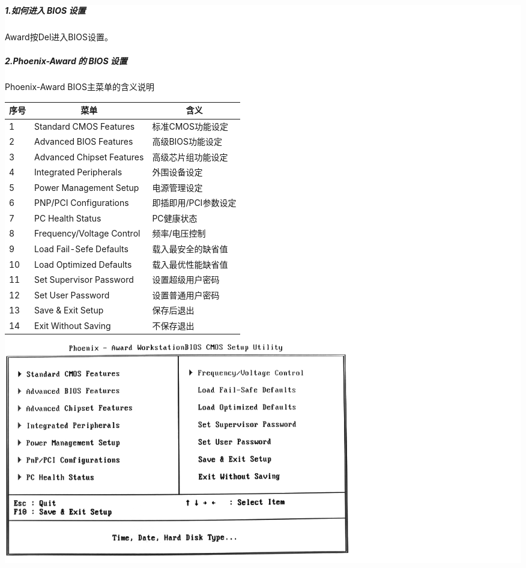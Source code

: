 ##### 1.如何进入 BIOS 设置

Award按Del进入BIOS设置。

##### 2.Phoenix-Award 的 BIOS 设置

Phoenix-Award BIOS主菜单的含义说明

| 序号 | 菜单                      | 含义                 |
| ---- | ------------------------- | -------------------- |
| 1    | Standard CMOS Features    | 标准CMOS功能设定     |
| 2    | Advanced BIOS Features    | 高级BIOS功能设定     |
| 3    | Advanced Chipset Features | 高级芯片组功能设定   |
| 4    | Integrated Peripherals    | 外围设备设定         |
| 5    | Power Management Setup    | 电源管理设定         |
| 6    | PNP/PCI Configurations    | 即插即用/PCI参数设定 |
| 7    | PC Health Status          | PC健康状态           |
| 8    | Frequency/Voltage Control | 频率/电压控制        |
| 9    | Load Fail-Sefe Defaults   | 载入最安全的缺省值   |
| 10   | Load Optimized Defaults   | 载入最优性能缺省值   |
| 11   | Set Supervisor Password   | 设置超级用户密码     |
| 12   | Set User Password         | 设置普通用户密码     |
| 13   | Save & Exit Setup         | 保存后退出           |
| 14   | Exit Without Saving       | 不保存退出           |

<img src="img/03/CMOS_Setup_00_1.png" alt="image-20220601094207238" style="zoom:80%;" />
